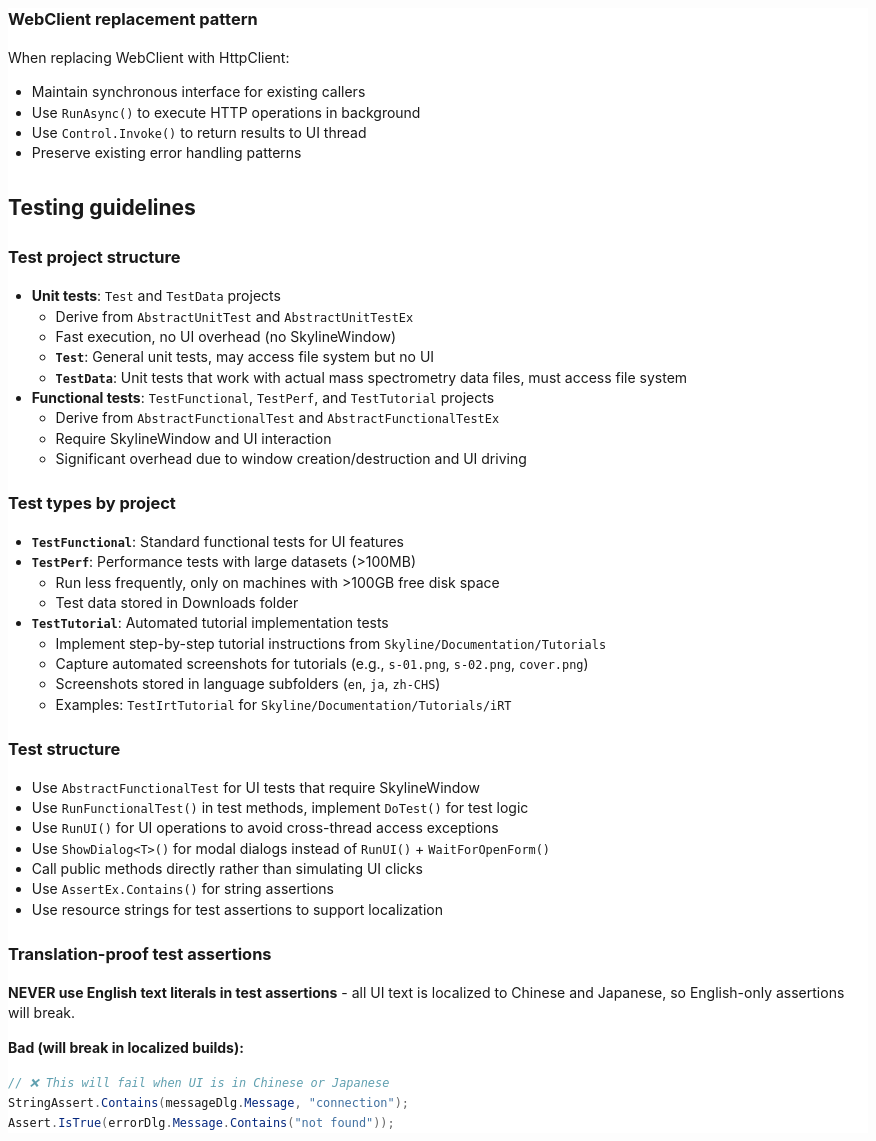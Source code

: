 ```csharp
```

### WebClient replacement pattern
When replacing WebClient with HttpClient:
- Maintain synchronous interface for existing callers
- Use `RunAsync()` to execute HTTP operations in background
- Use `Control.Invoke()` to return results to UI thread
- Preserve existing error handling patterns

## Testing guidelines

### Test project structure
- **Unit tests**: `Test` and `TestData` projects
  - Derive from `AbstractUnitTest` and `AbstractUnitTestEx`
  - Fast execution, no UI overhead (no SkylineWindow)
  - **`Test`**: General unit tests, may access file system but no UI
  - **`TestData`**: Unit tests that work with actual mass spectrometry data files, must access file system
- **Functional tests**: `TestFunctional`, `TestPerf`, and `TestTutorial` projects
  - Derive from `AbstractFunctionalTest` and `AbstractFunctionalTestEx`
  - Require SkylineWindow and UI interaction
  - Significant overhead due to window creation/destruction and UI driving

### Test types by project
- **`TestFunctional`**: Standard functional tests for UI features
- **`TestPerf`**: Performance tests with large datasets (>100MB)
  - Run less frequently, only on machines with >100GB free disk space
  - Test data stored in Downloads folder
- **`TestTutorial`**: Automated tutorial implementation tests
  - Implement step-by-step tutorial instructions from `Skyline/Documentation/Tutorials`
  - Capture automated screenshots for tutorials (e.g., `s-01.png`, `s-02.png`, `cover.png`)
  - Screenshots stored in language subfolders (`en`, `ja`, `zh-CHS`)
  - Examples: `TestIrtTutorial` for `Skyline/Documentation/Tutorials/iRT`

### Test structure
- Use `AbstractFunctionalTest` for UI tests that require SkylineWindow
- Use `RunFunctionalTest()` in test methods, implement `DoTest()` for test logic
- Use `RunUI()` for UI operations to avoid cross-thread access exceptions
- Use `ShowDialog<T>()` for modal dialogs instead of `RunUI()` + `WaitForOpenForm()`
- Call public methods directly rather than simulating UI clicks
- Use `AssertEx.Contains()` for string assertions
- Use resource strings for test assertions to support localization

### Translation-proof test assertions
**NEVER use English text literals in test assertions** - all UI text is localized to Chinese and Japanese, so English-only assertions will break.

**Bad (will break in localized builds):**
```csharp
// ❌ This will fail when UI is in Chinese or Japanese
StringAssert.Contains(messageDlg.Message, "connection");
Assert.IsTrue(errorDlg.Message.Contains("not found"));
```
